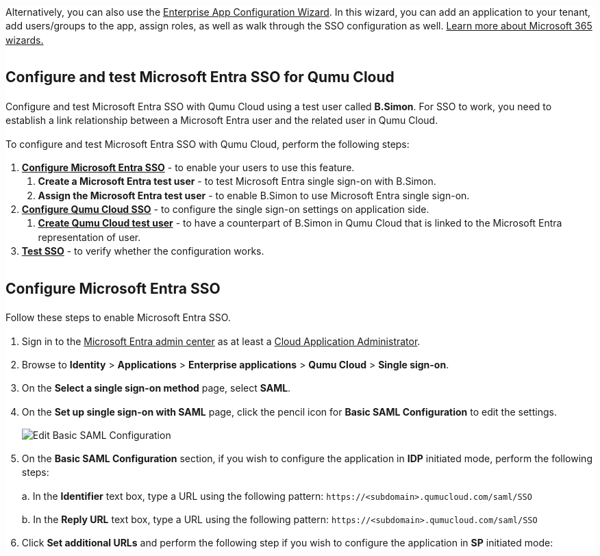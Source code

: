  Alternatively, you can also use the [Enterprise App Configuration Wizard](https://portal.office.com/AdminPortal/home?Q=Docs#/azureadappintegration). In this wizard, you can add an application to your tenant, add users/groups to the app, assign roles, as well as walk through the SSO configuration as well. [Learn more about Microsoft 365 wizards.](/microsoft-365/admin/misc/azure-ad-setup-guides)

<a name='configure-and-test-azure-ad-sso-for-qumu-cloud'></a>

## Configure and test Microsoft Entra SSO for Qumu Cloud

Configure and test Microsoft Entra SSO with Qumu Cloud using a test user called **B.Simon**. For SSO to work, you need to establish a link relationship between a Microsoft Entra user and the related user in Qumu Cloud.

To configure and test Microsoft Entra SSO with Qumu Cloud, perform the following steps:

1. **[Configure Microsoft Entra SSO](#configure-azure-ad-sso)** - to enable your users to use this feature.
    1. **Create a Microsoft Entra test user** - to test Microsoft Entra single sign-on with B.Simon.
    1. **Assign the Microsoft Entra test user** - to enable B.Simon to use Microsoft Entra single sign-on.
1. **[Configure Qumu Cloud SSO](#configure-qumu-cloud-sso)** - to configure the single sign-on settings on application side.
    1. **[Create Qumu Cloud test user](#create-qumu-cloud-test-user)** - to have a counterpart of B.Simon in Qumu Cloud that is linked to the Microsoft Entra representation of user.
1. **[Test SSO](#test-sso)** - to verify whether the configuration works.

<a name='configure-azure-ad-sso'></a>

## Configure Microsoft Entra SSO

Follow these steps to enable Microsoft Entra SSO.

1. Sign in to the [Microsoft Entra admin center](https://entra.microsoft.com) as at least a [Cloud Application Administrator](~/identity/role-based-access-control/permissions-reference.md#cloud-application-administrator).
1. Browse to **Identity** > **Applications** > **Enterprise applications** > **Qumu Cloud** > **Single sign-on**.
1. On the **Select a single sign-on method** page, select **SAML**.
1. On the **Set up single sign-on with SAML** page, click the pencil icon for **Basic SAML Configuration** to edit the settings.

   ![Edit Basic SAML Configuration](common/edit-urls.png)

1. On the **Basic SAML Configuration** section, if you wish to configure the application in **IDP** initiated mode, perform the following steps:

    a. In the **Identifier** text box, type a URL using the following pattern:
    `https://<subdomain>.qumucloud.com/saml/SSO`

    b. In the **Reply URL** text box, type a URL using the following pattern:
    `https://<subdomain>.qumucloud.com/saml/SSO`

5. Click **Set additional URLs** and perform the following step if you wish to configure the application in **SP** initiated mode:
